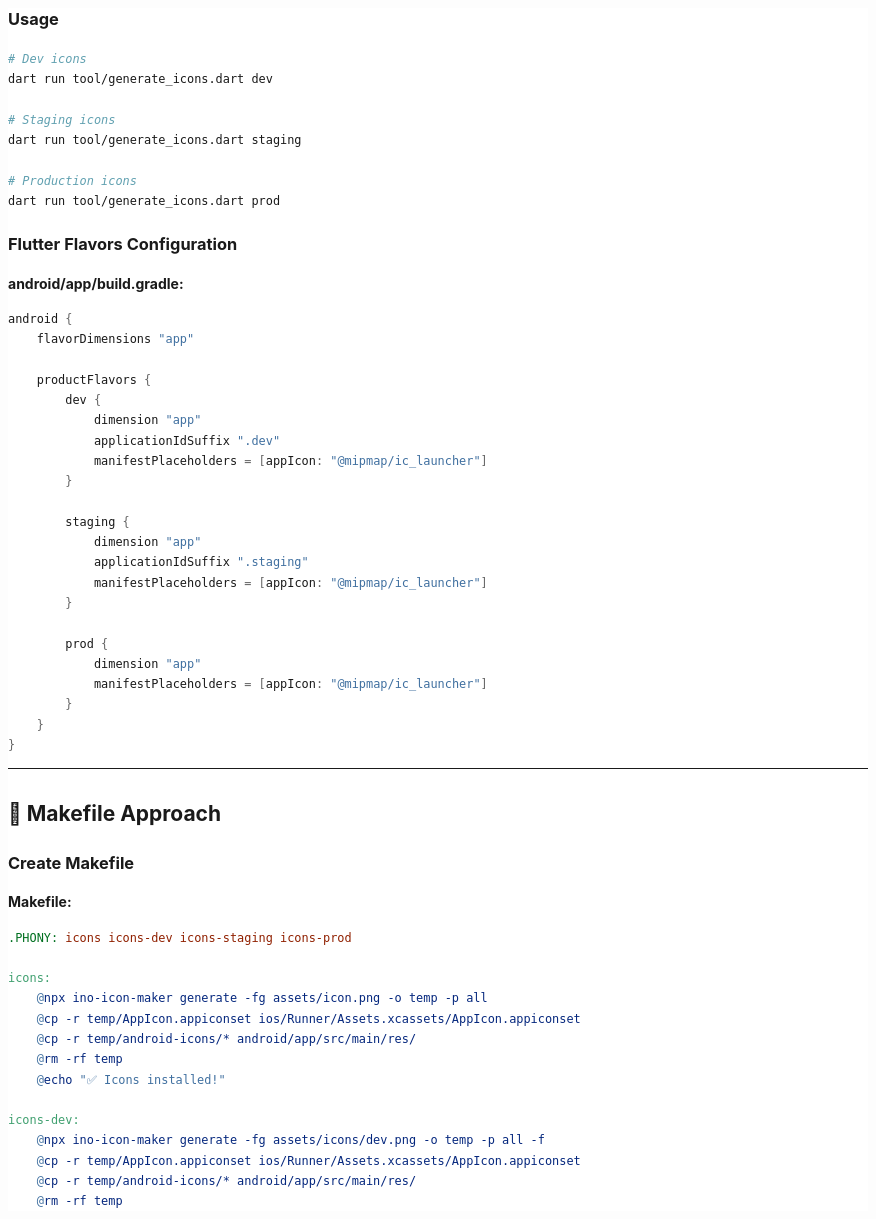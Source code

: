 ### Usage

```bash
# Dev icons
dart run tool/generate_icons.dart dev

# Staging icons
dart run tool/generate_icons.dart staging

# Production icons
dart run tool/generate_icons.dart prod
```

### Flutter Flavors Configuration

**android/app/build.gradle:**

```gradle
android {
    flavorDimensions "app"

    productFlavors {
        dev {
            dimension "app"
            applicationIdSuffix ".dev"
            manifestPlaceholders = [appIcon: "@mipmap/ic_launcher"]
        }

        staging {
            dimension "app"
            applicationIdSuffix ".staging"
            manifestPlaceholders = [appIcon: "@mipmap/ic_launcher"]
        }

        prod {
            dimension "app"
            manifestPlaceholders = [appIcon: "@mipmap/ic_launcher"]
        }
    }
}
```

---

## 🔄 Makefile Approach

### Create Makefile

**Makefile:**

```makefile
.PHONY: icons icons-dev icons-staging icons-prod

icons:
	@npx ino-icon-maker generate -fg assets/icon.png -o temp -p all
	@cp -r temp/AppIcon.appiconset ios/Runner/Assets.xcassets/AppIcon.appiconset
	@cp -r temp/android-icons/* android/app/src/main/res/
	@rm -rf temp
	@echo "✅ Icons installed!"

icons-dev:
	@npx ino-icon-maker generate -fg assets/icons/dev.png -o temp -p all -f
	@cp -r temp/AppIcon.appiconset ios/Runner/Assets.xcassets/AppIcon.appiconset
	@cp -r temp/android-icons/* android/app/src/main/res/
	@rm -rf temp
```